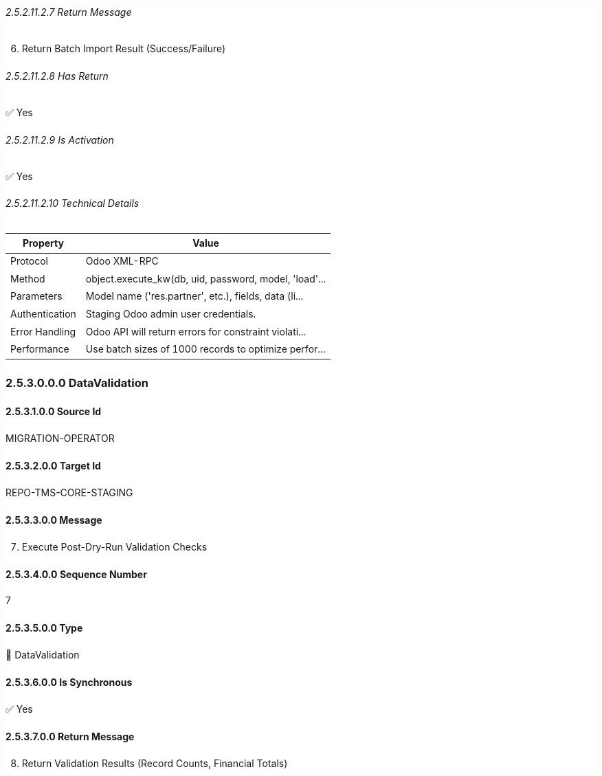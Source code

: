 ###### 2.5.2.11.2.7 Return Message

6. Return Batch Import Result (Success/Failure)

###### 2.5.2.11.2.8 Has Return

✅ Yes

###### 2.5.2.11.2.9 Is Activation

✅ Yes

###### 2.5.2.11.2.10 Technical Details

| Property | Value |
|----------|-------|
| Protocol | Odoo XML-RPC |
| Method | object.execute_kw(db, uid, password, model, 'load'... |
| Parameters | Model name ('res.partner', etc.), fields, data (li... |
| Authentication | Staging Odoo admin user credentials. |
| Error Handling | Odoo API will return errors for constraint violati... |
| Performance | Use batch sizes of 1000 records to optimize perfor... |

### 2.5.3.0.0.0 DataValidation

#### 2.5.3.1.0.0 Source Id

MIGRATION-OPERATOR

#### 2.5.3.2.0.0 Target Id

REPO-TMS-CORE-STAGING

#### 2.5.3.3.0.0 Message

7. Execute Post-Dry-Run Validation Checks

#### 2.5.3.4.0.0 Sequence Number

7

#### 2.5.3.5.0.0 Type

🔹 DataValidation

#### 2.5.3.6.0.0 Is Synchronous

✅ Yes

#### 2.5.3.7.0.0 Return Message

8. Return Validation Results (Record Counts, Financial Totals)
